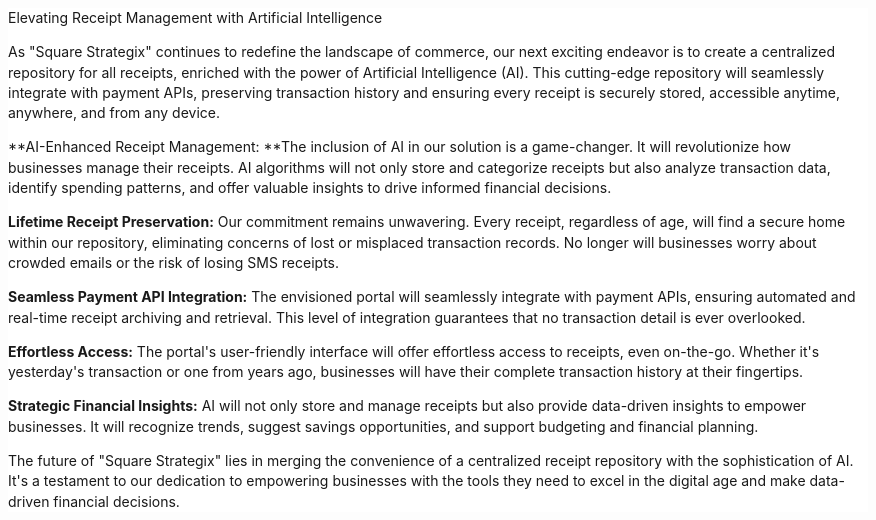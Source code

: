 Elevating Receipt Management with Artificial Intelligence

As "Square Strategix" continues to redefine the landscape of commerce, our next exciting endeavor is to create a centralized repository for all receipts, enriched with the power of Artificial Intelligence (AI). This cutting-edge repository will seamlessly integrate with payment APIs, preserving transaction history and ensuring every receipt is securely stored, accessible anytime, anywhere, and from any device.

**AI-Enhanced Receipt Management: **The inclusion of AI in our solution is a game-changer. It will revolutionize how businesses manage their receipts. AI algorithms will not only store and categorize receipts but also analyze transaction data, identify spending patterns, and offer valuable insights to drive informed financial decisions.

**Lifetime Receipt Preservation:** Our commitment remains unwavering. Every receipt, regardless of age, will find a secure home within our repository, eliminating concerns of lost or misplaced transaction records. No longer will businesses worry about crowded emails or the risk of losing SMS receipts.

**Seamless Payment API Integration:** The envisioned portal will seamlessly integrate with payment APIs, ensuring automated and real-time receipt archiving and retrieval. This level of integration guarantees that no transaction detail is ever overlooked.

**Effortless Access:** The portal's user-friendly interface will offer effortless access to receipts, even on-the-go. Whether it's yesterday's transaction or one from years ago, businesses will have their complete transaction history at their fingertips.

**Strategic Financial Insights:** AI will not only store and manage receipts but also provide data-driven insights to empower businesses. It will recognize trends, suggest savings opportunities, and support budgeting and financial planning.

The future of "Square Strategix" lies in merging the convenience of a centralized receipt repository with the sophistication of AI. It's a testament to our dedication to empowering businesses with the tools they need to excel in the digital age and make data-driven financial decisions.
